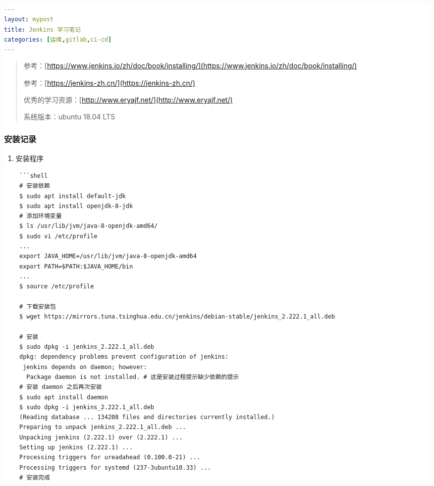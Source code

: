 ```yaml
---
layout: mypost
title: Jenkins 学习笔记
categories: [运维,gitlab,ci-cd]
---
```


> 参考：[https://www.jenkins.io/zh/doc/book/installing/](https://www.jenkins.io/zh/doc/book/installing/)
>
> 参考：[https://jenkins-zh.cn/](https://jenkins-zh.cn/)
>
> 优秀的学习资源：[http://www.eryajf.net/](http://www.eryajf.net/)
>
> 系统版本：ubuntu 18.04 LTS

### 安装记录

1. 安装程序

        ```shell
        # 安装依赖
        $ sudo apt install default-jdk
        $ sudo apt install openjdk-8-jdk
        # 添加环境变量
        $ ls /usr/lib/jvm/java-8-openjdk-amd64/
        $ sudo vi /etc/profile
        ...
        export JAVA_HOME=/usr/lib/jvm/java-8-openjdk-amd64
        export PATH=$PATH:$JAVA_HOME/bin
        ...
        $ source /etc/profile

        # 下载安装包
        $ wget https://mirrors.tuna.tsinghua.edu.cn/jenkins/debian-stable/jenkins_2.222.1_all.deb

        # 安装
        $ sudo dpkg -i jenkins_2.222.1_all.deb
        dpkg: dependency problems prevent configuration of jenkins:
         jenkins depends on daemon; however:
          Package daemon is not installed. # 这是安装过程提示缺少依赖的提示
        # 安装 daemon 之后再次安装
        $ sudo apt install daemon
        $ sudo dpkg -i jenkins_2.222.1_all.deb
        (Reading database ... 134208 files and directories currently installed.)
        Preparing to unpack jenkins_2.222.1_all.deb ...
        Unpacking jenkins (2.222.1) over (2.222.1) ...
        Setting up jenkins (2.222.1) ...
        Processing triggers for ureadahead (0.100.0-21) ...
        Processing triggers for systemd (237-3ubuntu10.33) ...
        # 安装完成
